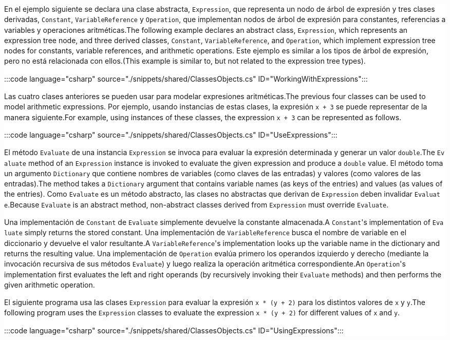 <span data-ttu-id="c05e2-218">En el ejemplo siguiente se declara una clase abstracta, `Expression`, que representa un nodo de árbol de expresión y tres clases derivadas, `Constant`, `VariableReference` y `Operation`, que implementan nodos de árbol de expresión para constantes, referencias a variables y operaciones aritméticas.</span><span class="sxs-lookup"><span data-stu-id="c05e2-218">The following example declares an abstract class, `Expression`, which represents an expression tree node, and three derived classes, `Constant`, `VariableReference`, and `Operation`, which implement expression tree nodes for constants, variable references, and arithmetic operations.</span></span> <span data-ttu-id="c05e2-219">Este ejemplo es similar a los tipos de árbol de expresión, pero no está relacionada con ellos.</span><span class="sxs-lookup"><span data-stu-id="c05e2-219">(This example is similar to, but not related to the expression tree types).</span></span>

:::code language="csharp" source="./snippets/shared/ClassesObjects.cs" ID="WorkingWithExpressions":::

<span data-ttu-id="c05e2-220">Las cuatro clases anteriores se pueden usar para modelar expresiones aritméticas.</span><span class="sxs-lookup"><span data-stu-id="c05e2-220">The previous four classes can be used to model arithmetic expressions.</span></span> <span data-ttu-id="c05e2-221">Por ejemplo, usando instancias de estas clases, la expresión `x + 3` se puede representar de la manera siguiente.</span><span class="sxs-lookup"><span data-stu-id="c05e2-221">For example, using instances of these classes, the expression `x + 3` can be represented as follows.</span></span>

:::code language="csharp" source="./snippets/shared/ClassesObjects.cs" ID="UseExpressions":::

<span data-ttu-id="c05e2-222">El método `Evaluate` de una instancia `Expression` se invoca para evaluar la expresión determinada y generar un valor `double`.</span><span class="sxs-lookup"><span data-stu-id="c05e2-222">The `Evaluate` method of an `Expression` instance is invoked to evaluate the given expression and produce a `double` value.</span></span> <span data-ttu-id="c05e2-223">El método toma un argumento `Dictionary` que contiene nombres de variables (como claves de las entradas) y valores (como valores de las entradas).</span><span class="sxs-lookup"><span data-stu-id="c05e2-223">The method takes a `Dictionary` argument that contains variable names (as keys of the entries) and values (as values of the entries).</span></span> <span data-ttu-id="c05e2-224">Como `Evaluate` es un método abstracto, las clases no abstractas que derivan de `Expression` deben invalidar `Evaluate`.</span><span class="sxs-lookup"><span data-stu-id="c05e2-224">Because `Evaluate` is an abstract method, non-abstract classes derived from `Expression` must override `Evaluate`.</span></span>

<span data-ttu-id="c05e2-225">Una implementación de `Constant` de `Evaluate` simplemente devuelve la constante almacenada.</span><span class="sxs-lookup"><span data-stu-id="c05e2-225">A `Constant`'s implementation of `Evaluate` simply returns the stored constant.</span></span> <span data-ttu-id="c05e2-226">Una implementación de `VariableReference` busca el nombre de variable en el diccionario y devuelve el valor resultante.</span><span class="sxs-lookup"><span data-stu-id="c05e2-226">A `VariableReference`'s implementation looks up the variable name in the dictionary and returns the resulting value.</span></span> <span data-ttu-id="c05e2-227">Una implementación de `Operation` evalúa primero los operandos izquierdo y derecho (mediante la invocación recursiva de sus métodos `Evaluate`) y luego realiza la operación aritmética correspondiente.</span><span class="sxs-lookup"><span data-stu-id="c05e2-227">An `Operation`'s implementation first evaluates the left and right operands (by recursively invoking their `Evaluate` methods) and then performs the given arithmetic operation.</span></span>

<span data-ttu-id="c05e2-228">El siguiente programa usa las clases `Expression` para evaluar la expresión `x * (y + 2)` para los distintos valores de `x` y `y`.</span><span class="sxs-lookup"><span data-stu-id="c05e2-228">The following program uses the `Expression` classes to evaluate the expression `x * (y + 2)` for different values of `x` and `y`.</span></span>

:::code language="csharp" source="./snippets/shared/ClassesObjects.cs" ID="UsingExpressions":::
